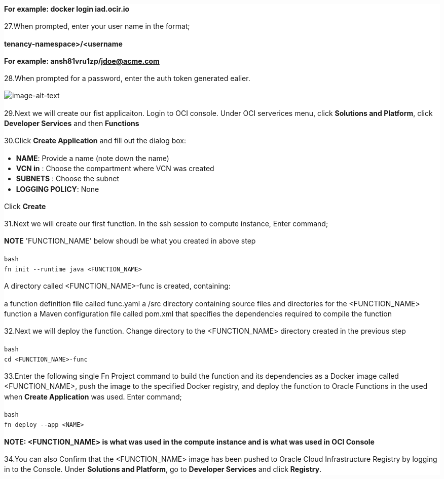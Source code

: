 **For example: docker login iad.ocir.io**

27.When prompted, enter your user name in the format;

**tenancy-namespace>/<username**

**For example: ansh81vru1zp/jdoe@acme.com**
 
28.When prompted for a password, enter the auth token generated ealier.

<img src="https://raw.githubusercontent.com/oracle/learning-library/master/oci-library/qloudable/Configuring_Fn/img/Fn_001.PNG" alt="image-alt-text">

29.Next we will create our fist applicaiton. Login to OCI console. Under OCI serverices menu, click  **Solutions and Platform**, click **Developer Services** and then **Functions**

30.Click **Create Application** and fill out the dialog box:

- **NAME**: Provide a name (note down the name)
- **VCN in** : Choose the compartment where VCN was created
- **SUBNETS** : Choose the subnet
- **LOGGING POLICY**: None

Click **Create**

31.Next we will create our first function. In the ssh session to compute instance, Enter command;

**NOTE** 'FUNCTION_NAME' below shoudl be what you created in above step

```
bash
fn init --runtime java <FUNCTION_NAME>
```
A directory called <FUNCTION_NAME>-func is created, containing:

a function definition file called func.yaml
a /src directory containing source files and directories for the <FUNCTION_NAME> function
a Maven configuration file called pom.xml that specifies the dependencies required to compile the function

32.Next we will deploy the function. Change directory to the <FUNCTION_NAME> directory created in the previous step
```
bash
cd <FUNCTION_NAME>-func
```

33.Enter the following single Fn Project command to build the function and its dependencies as a Docker image called <FUNCTION_NAME>, push the image to the specified Docker registry, and deploy the function to Oracle Functions in the <NAME> used when **Create Application** was used. Enter command;
```
bash
fn deploy --app <NAME>
```

**NOTE: <FUNCTION_NAME> is what was used in the compute instance and <NAME> is what was used in OCI Console**

34.You can also Confirm that the <FUNCTION_NAME> image has been pushed to Oracle Cloud Infrastructure Registry by logging in to the Console. Under **Solutions and Platform**, go to **Developer Services** and click **Registry**. 
